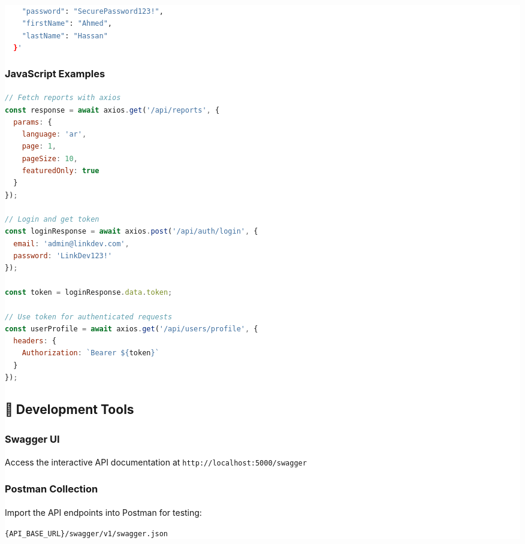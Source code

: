 ```bash
    "password": "SecurePassword123!",
    "firstName": "Ahmed",
    "lastName": "Hassan"
  }'
```

### JavaScript Examples

```javascript
// Fetch reports with axios
const response = await axios.get('/api/reports', {
  params: {
    language: 'ar',
    page: 1,
    pageSize: 10,
    featuredOnly: true
  }
});

// Login and get token
const loginResponse = await axios.post('/api/auth/login', {
  email: 'admin@linkdev.com',
  password: 'LinkDev123!'
});

const token = loginResponse.data.token;

// Use token for authenticated requests
const userProfile = await axios.get('/api/users/profile', {
  headers: {
    Authorization: `Bearer ${token}`
  }
});
```

## 🔧 Development Tools

### Swagger UI
Access the interactive API documentation at `http://localhost:5000/swagger`

### Postman Collection
Import the API endpoints into Postman for testing:
```
{API_BASE_URL}/swagger/v1/swagger.json
```